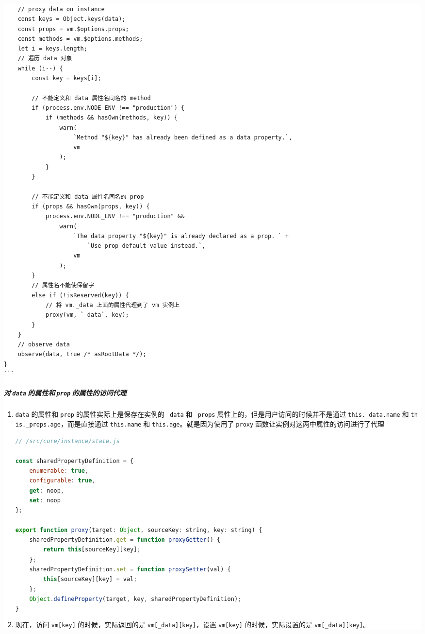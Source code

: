         // proxy data on instance
        const keys = Object.keys(data);
        const props = vm.$options.props;
        const methods = vm.$options.methods;
        let i = keys.length;
        // 遍历 data 对象
        while (i--) {
            const key = keys[i];

            // 不能定义和 data 属性名同名的 method
            if (process.env.NODE_ENV !== "production") {
                if (methods && hasOwn(methods, key)) {
                    warn(
                        `Method "${key}" has already been defined as a data property.`,
                        vm
                    );
                }
            }

            // 不能定义和 data 属性名同名的 prop
            if (props && hasOwn(props, key)) {
                process.env.NODE_ENV !== "production" &&
                    warn(
                        `The data property "${key}" is already declared as a prop. ` +
                            `Use prop default value instead.`,
                        vm
                    );
            } 
            // 属性名不能使保留字
            else if (!isReserved(key)) {
                // 将 vm._data 上面的属性代理到了 vm 实例上
                proxy(vm, `_data`, key);
            }
        }
        // observe data
        observe(data, true /* asRootData */);
    }
    ```

##### 对 `data` 的属性和 `prop` 的属性的访问代理
1. `data` 的属性和 `prop` 的属性实际上是保存在实例的 `_data` 和 `_props` 属性上的，但是用户访问的时候并不是通过 `this._data.name` 和 `this._props.age`，而是直接通过 `this.name` 和 `this.age`。就是因为使用了 `proxy` 函数让实例对这两中属性的访问进行了代理
    ```js   
    // /src/core/instance/state.js

    const sharedPropertyDefinition = {
        enumerable: true,
        configurable: true,
        get: noop,
        set: noop
    };

    export function proxy(target: Object, sourceKey: string, key: string) {
        sharedPropertyDefinition.get = function proxyGetter() {
            return this[sourceKey][key];
        };
        sharedPropertyDefinition.set = function proxySetter(val) {
            this[sourceKey][key] = val;
        };
        Object.defineProperty(target, key, sharedPropertyDefinition);
    }
    ```
2. 现在，访问 `vm[key]` 的时候，实际返回的是 `vm[_data][key]`，设置 `vm[key]` 的时候，实际设置的是 `vm[_data][key]`。
